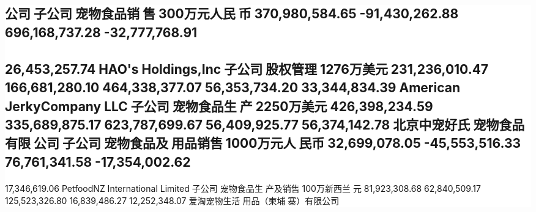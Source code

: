 公司
子公司
宠物食品销
售
300万元人民
币
370,980,584.65
-91,430,262.88
696,168,737.28
-32,777,768.91
-
26,453,257.74
HAO's
Holdings,Inc
子公司
股权管理
1276万美元
231,236,010.47
166,681,280.10
464,338,377.07
56,353,734.20
33,344,834.39
American
JerkyCompany
LLC
子公司
宠物食品生
产
2250万美元
426,398,234.59
335,689,875.17
623,787,699.67
56,409,925.77
56,374,142.78
北京中宠好氏
宠物食品有限
公司
子公司
宠物食品及
用品销售
1000万元人
民币
32,699,078.05
-45,553,516.33
76,761,341.58
-17,354,002.62
-
17,346,619.06
PetfoodNZ
International
Limited
子公司
宠物食品生
产及销售
100万新西兰
元
81,923,308.68
62,840,509.17
125,523,326.80
16,839,486.27
12,252,348.07
爱淘宠物生活
用品（柬埔
寨）有限公司
